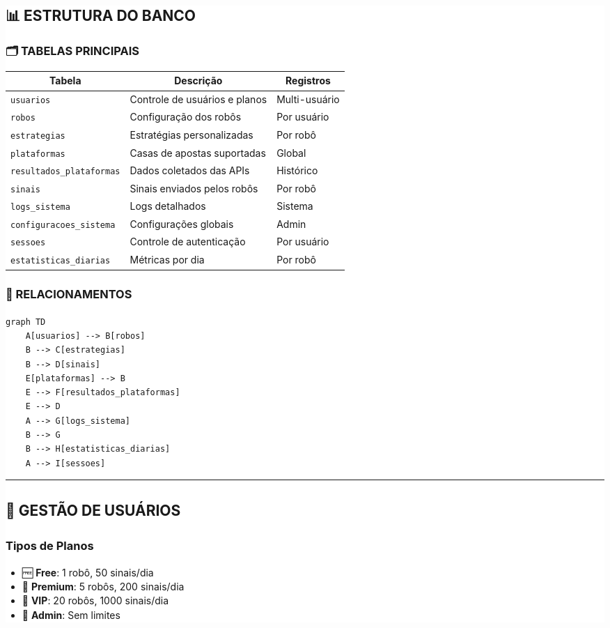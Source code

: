 
## 📊 **ESTRUTURA DO BANCO**

### **🗂️ TABELAS PRINCIPAIS**

| Tabela | Descrição | Registros |
|--------|-----------|-----------|
| `usuarios` | Controle de usuários e planos | Multi-usuário |
| `robos` | Configuração dos robôs | Por usuário |
| `estrategias` | Estratégias personalizadas | Por robô |
| `plataformas` | Casas de apostas suportadas | Global |
| `resultados_plataformas` | Dados coletados das APIs | Histórico |
| `sinais` | Sinais enviados pelos robôs | Por robô |
| `logs_sistema` | Logs detalhados | Sistema |
| `configuracoes_sistema` | Configurações globais | Admin |
| `sessoes` | Controle de autenticação | Por usuário |
| `estatisticas_diarias` | Métricas por dia | Por robô |

### **🔗 RELACIONAMENTOS**

```mermaid
graph TD
    A[usuarios] --> B[robos]
    B --> C[estrategias]
    B --> D[sinais]
    E[plataformas] --> B
    E --> F[resultados_plataformas]
    E --> D
    A --> G[logs_sistema]
    B --> G
    B --> H[estatisticas_diarias]
    A --> I[sessoes]
```

---

## 👤 **GESTÃO DE USUÁRIOS**

### **Tipos de Planos**
- 🆓 **Free**: 1 robô, 50 sinais/dia
- 💎 **Premium**: 5 robôs, 200 sinais/dia  
- 👑 **VIP**: 20 robôs, 1000 sinais/dia
- 🔧 **Admin**: Sem limites
